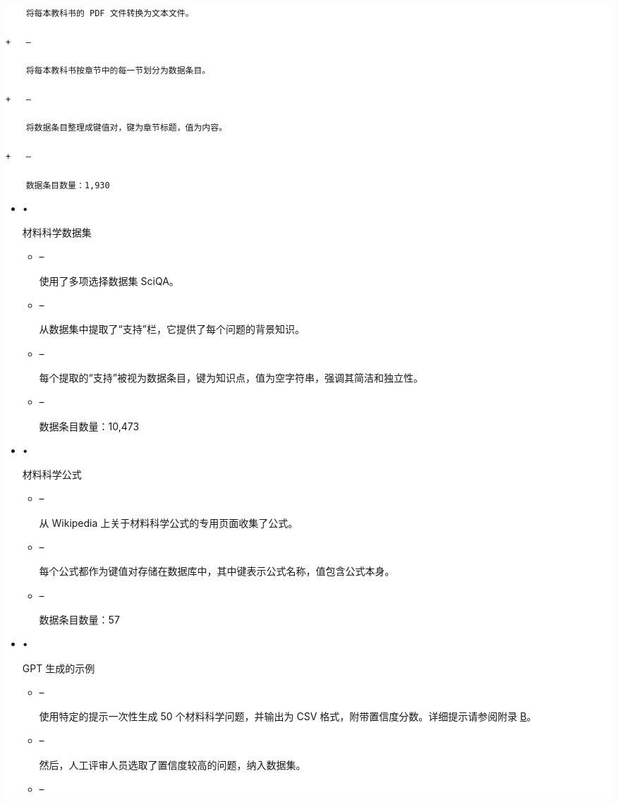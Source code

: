         将每本教科书的 PDF 文件转换为文本文件。

    +   –

        将每本教科书按章节中的每一节划分为数据条目。

    +   –

        将数据条目整理成键值对，键为章节标题，值为内容。

    +   –

        数据条目数量：1,930

+   •

    材料科学数据集

    +   –

        使用了多项选择数据集 SciQA。

    +   –

        从数据集中提取了“支持”栏，它提供了每个问题的背景知识。

    +   –

        每个提取的“支持”被视为数据条目，键为知识点，值为空字符串，强调其简洁和独立性。

    +   –

        数据条目数量：10,473

+   •

    材料科学公式

    +   –

        从 Wikipedia 上关于材料科学公式的专用页面收集了公式。

    +   –

        每个公式都作为键值对存储在数据库中，其中键表示公式名称，值包含公式本身。

    +   –

        数据条目数量：57

+   •

    GPT 生成的示例

    +   –

        使用特定的提示一次性生成 50 个材料科学问题，并输出为 CSV 格式，附带置信度分数。详细提示请参阅附录 [B](https://arxiv.org/html/2409.00135v1#A2 "附录 B GPT 生成示例的提示 ‣ HoneyComb：一个基于 LLM 的灵活材料科学代理系统")。

    +   –

        然后，人工评审人员选取了置信度较高的问题，纳入数据集。

    +   –
